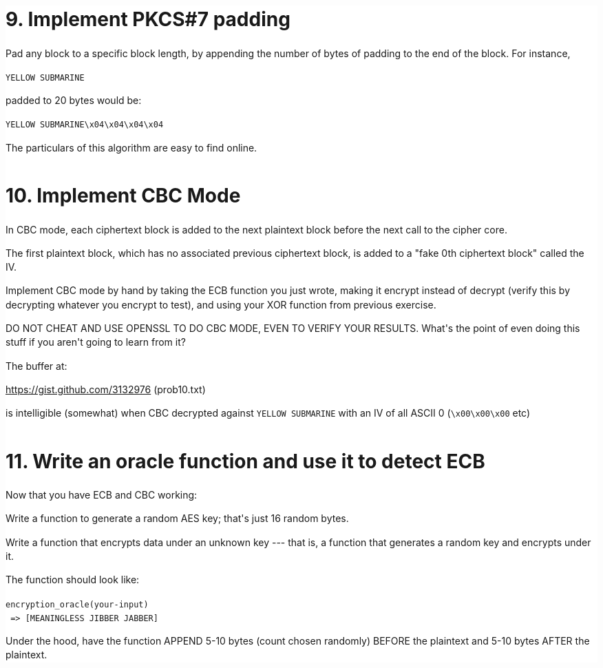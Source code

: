 # 9. Implement PKCS#7 padding

Pad any block to a specific block length, by appending the number of bytes of padding to the end of
the block.  For instance,

```
YELLOW SUBMARINE
```

padded to 20 bytes would be:

```
YELLOW SUBMARINE\x04\x04\x04\x04
```

The particulars of this algorithm are easy to find online.

# 10. Implement CBC Mode

In CBC mode, each ciphertext block is added to the next plaintext block before the next call to the
cipher core.

The first plaintext block, which has no associated previous ciphertext block, is added to a "fake
0th ciphertext block" called the IV.

Implement CBC mode by hand by taking the ECB function you just wrote, making it encrypt instead of
decrypt (verify this by decrypting whatever you encrypt to test), and using your XOR function from
previous exercise.

DO NOT CHEAT AND USE OPENSSL TO DO CBC MODE, EVEN TO VERIFY YOUR RESULTS.  What's the point of even
doing this stuff if you aren't going to learn from it?

The buffer at:

https://gist.github.com/3132976 (prob10.txt)

is intelligible (somewhat) when CBC decrypted against `YELLOW SUBMARINE` with an IV of all ASCII 0
(`\x00\x00\x00` etc)

# 11. Write an oracle function and use it to detect ECB

Now that you have ECB and CBC working:

Write a function to generate a random AES key; that's just 16 random bytes.

Write a function that encrypts data under an unknown key --- that is, a function that generates a
random key and encrypts under it.

The function should look like:

```
encryption_oracle(your-input)
 => [MEANINGLESS JIBBER JABBER]
```

Under the hood, have the function APPEND 5-10 bytes (count chosen randomly) BEFORE the plaintext and
5-10 bytes AFTER the plaintext.
